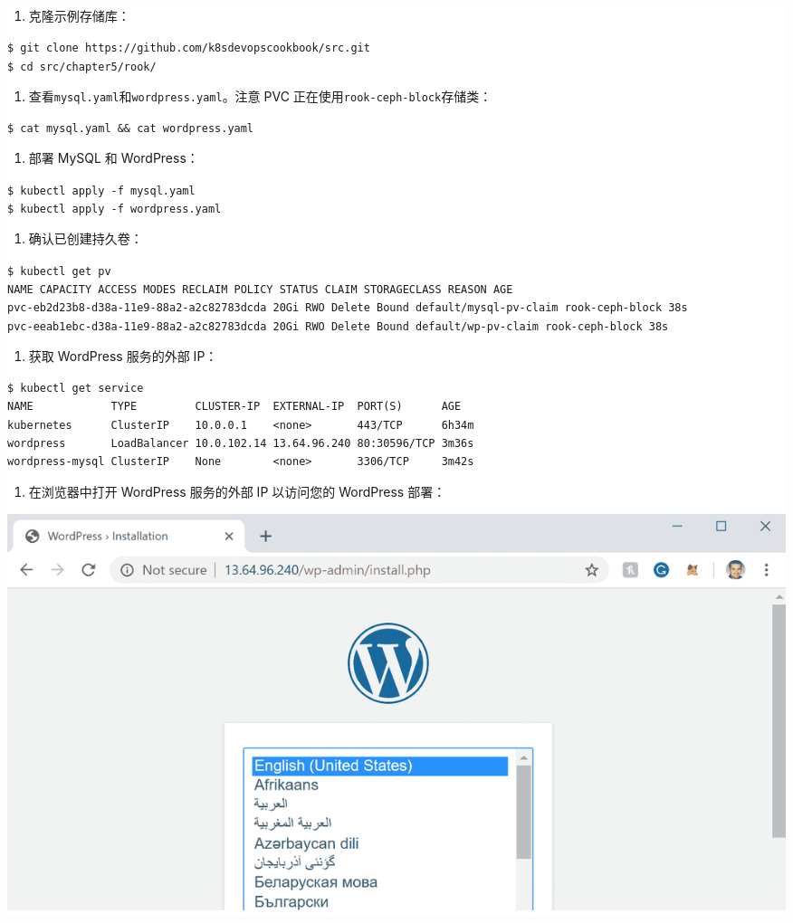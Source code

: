 1.  克隆示例存储库：

```
$ git clone https://github.com/k8sdevopscookbook/src.git
$ cd src/chapter5/rook/
```

1.  查看`mysql.yaml`和`wordpress.yaml`。注意 PVC 正在使用`rook-ceph-block`存储类：

```
$ cat mysql.yaml && cat wordpress.yaml
```

1.  部署 MySQL 和 WordPress：

```
$ kubectl apply -f mysql.yaml 
$ kubectl apply -f wordpress.yaml
```

1.  确认已创建持久卷：

```
$ kubectl get pv
NAME CAPACITY ACCESS MODES RECLAIM POLICY STATUS CLAIM STORAGECLASS REASON AGE
pvc-eb2d23b8-d38a-11e9-88a2-a2c82783dcda 20Gi RWO Delete Bound default/mysql-pv-claim rook-ceph-block 38s
pvc-eeab1ebc-d38a-11e9-88a2-a2c82783dcda 20Gi RWO Delete Bound default/wp-pv-claim rook-ceph-block 38s
```

1.  获取 WordPress 服务的外部 IP：

```
$ kubectl get service
NAME            TYPE         CLUSTER-IP  EXTERNAL-IP  PORT(S)      AGE
kubernetes      ClusterIP    10.0.0.1    <none>       443/TCP      6h34m
wordpress       LoadBalancer 10.0.102.14 13.64.96.240 80:30596/TCP 3m36s
wordpress-mysql ClusterIP    None        <none>       3306/TCP     3m42s
```

1.  在浏览器中打开 WordPress 服务的外部 IP 以访问您的 WordPress 部署：

![](img/0903a69e-08b1-472b-b066-e1f786c21455.png)
